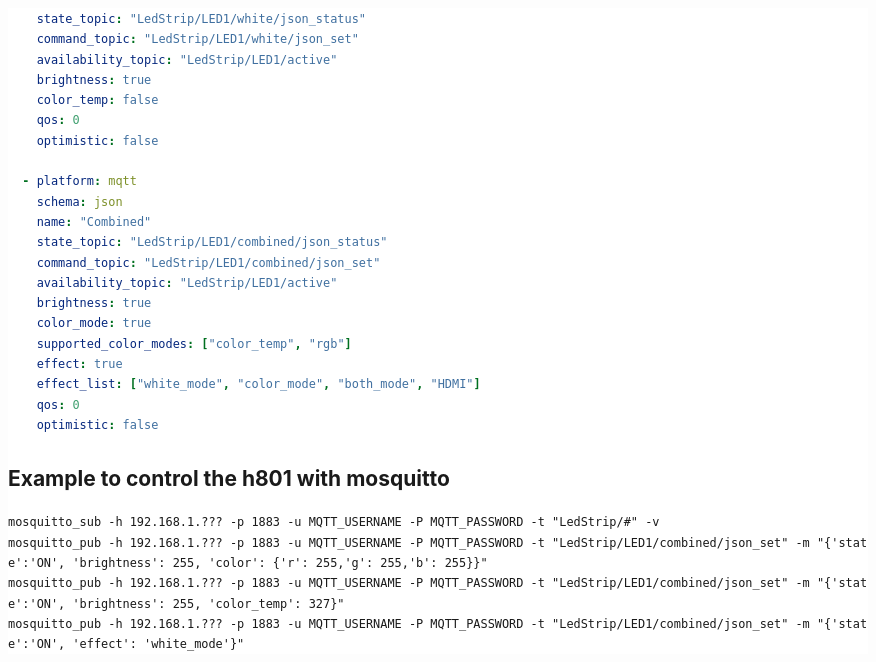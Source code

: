 ```yaml
    state_topic: "LedStrip/LED1/white/json_status"
    command_topic: "LedStrip/LED1/white/json_set"
    availability_topic: "LedStrip/LED1/active"
    brightness: true
    color_temp: false
    qos: 0
    optimistic: false

  - platform: mqtt
    schema: json
    name: "Combined"
    state_topic: "LedStrip/LED1/combined/json_status"
    command_topic: "LedStrip/LED1/combined/json_set"
    availability_topic: "LedStrip/LED1/active"
    brightness: true
    color_mode: true
    supported_color_modes: ["color_temp", "rgb"]
    effect: true
    effect_list: ["white_mode", "color_mode", "both_mode", "HDMI"]
    qos: 0
    optimistic: false
```

## Example to control the h801 with mosquitto

```
mosquitto_sub -h 192.168.1.??? -p 1883 -u MQTT_USERNAME -P MQTT_PASSWORD -t "LedStrip/#" -v
mosquitto_pub -h 192.168.1.??? -p 1883 -u MQTT_USERNAME -P MQTT_PASSWORD -t "LedStrip/LED1/combined/json_set" -m "{'state':'ON', 'brightness': 255, 'color': {'r': 255,'g': 255,'b': 255}}"
mosquitto_pub -h 192.168.1.??? -p 1883 -u MQTT_USERNAME -P MQTT_PASSWORD -t "LedStrip/LED1/combined/json_set" -m "{'state':'ON', 'brightness': 255, 'color_temp': 327}"
mosquitto_pub -h 192.168.1.??? -p 1883 -u MQTT_USERNAME -P MQTT_PASSWORD -t "LedStrip/LED1/combined/json_set" -m "{'state':'ON', 'effect': 'white_mode'}"
```
